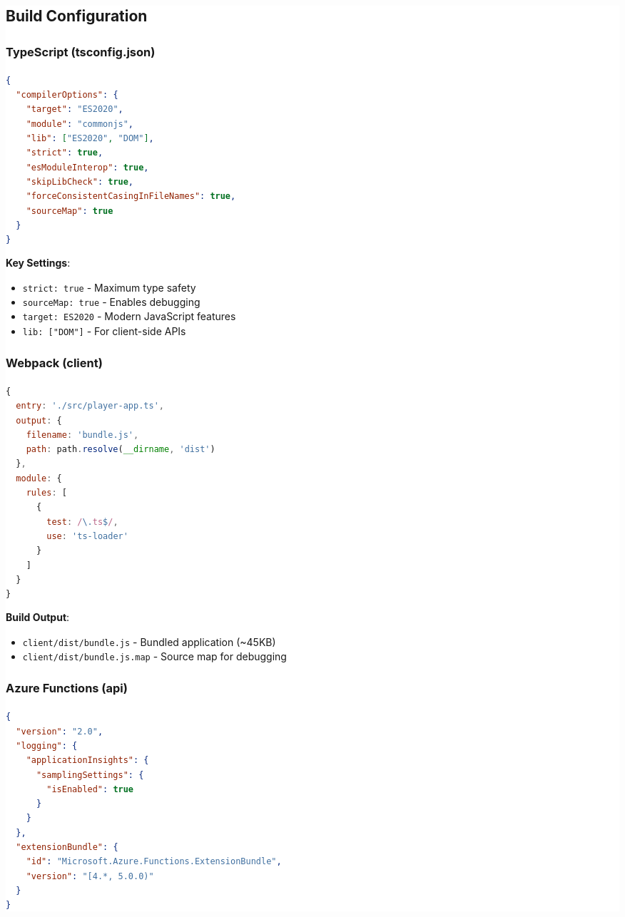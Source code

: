 ## Build Configuration

### TypeScript (tsconfig.json)
```json
{
  "compilerOptions": {
    "target": "ES2020",
    "module": "commonjs",
    "lib": ["ES2020", "DOM"],
    "strict": true,
    "esModuleInterop": true,
    "skipLibCheck": true,
    "forceConsistentCasingInFileNames": true,
    "sourceMap": true
  }
}
```

**Key Settings**:
- `strict: true` - Maximum type safety
- `sourceMap: true` - Enables debugging
- `target: ES2020` - Modern JavaScript features
- `lib: ["DOM"]` - For client-side APIs

### Webpack (client)
```javascript
{
  entry: './src/player-app.ts',
  output: {
    filename: 'bundle.js',
    path: path.resolve(__dirname, 'dist')
  },
  module: {
    rules: [
      {
        test: /\.ts$/,
        use: 'ts-loader'
      }
    ]
  }
}
```

**Build Output**:
- `client/dist/bundle.js` - Bundled application (~45KB)
- `client/dist/bundle.js.map` - Source map for debugging

### Azure Functions (api)
```json
{
  "version": "2.0",
  "logging": {
    "applicationInsights": {
      "samplingSettings": {
        "isEnabled": true
      }
    }
  },
  "extensionBundle": {
    "id": "Microsoft.Azure.Functions.ExtensionBundle",
    "version": "[4.*, 5.0.0)"
  }
}
```